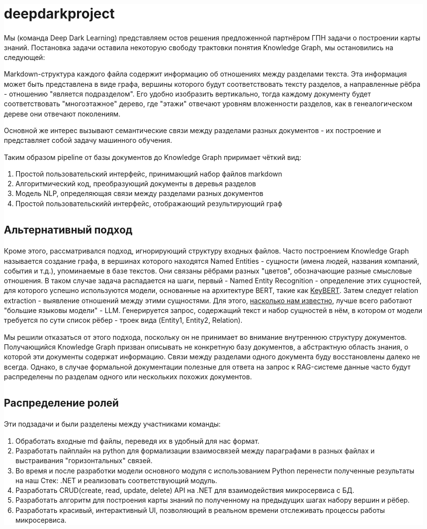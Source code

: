 ﻿# deepdarkproject
Мы (команда Deep Dark Learning) представляем остов решения предложенной партнёром ГПН задачи о построении карты знаний. Постановка задачи оставила некоторую свободу трактовки понятия Knowledge Graph, мы остановились на следующей:

Markdown-cтруктура каждого файла содержит информацию об отношениях между разделами текста. Эта информация может быть представлена в виде графа, вершины которого будут соответствовать тексту разделов, а направленные рёбра - отношению "является подразделом". Его удобно изобразить вертикально, тогда каждому документу будет соответствовать "многоэтажное" дерево, где "этажи" отвечают уровням вложенности разделов, как в генеалогическом дереве они отвечают поколениям. 

Основной же интерес вызывают семантические связи между разделами разных документов - их построение и представляет собой задачу машинного обучения. 

Таким образом pipeline от базы документов до Knowledge Graph приримает чёткий вид:
1. Простой пользовательский интерфейс, принимающий набор файлов markdown
2. Алгоритмический код, преобразующий документы в деревья разделов
3. Модель NLP, определяющая связи между разделами разных документов
4. Простой пользовательскийй интерфейс, отображающий результирующий граф 

## Альтернативный подход

Кроме этого, рассматривался подход, игнорирующий структуру входных файлов. Часто построением Knowledge Graph называется создание графа, в вершинах которого находятся Named Entities - сущности (имена людей, названия компаний, события и т.д.), упоминаемые в базе текстов. Они связаны рёбрами разных "цветов", обозначающие разные смысловые отношения. В таком случае задача распадается на шаги, первый - Named Entity Recognition - определение этих сущностей, для которого успешно используются модели, основанные на архитектуре BERT, такие как [KeyBERT](https://github.com/MaartenGr/KeyBERT). Затем следует relation extraction - выявление отношений между этими сущностями. Для этого, [насколько нам известно](https://ceur-ws.org/Vol-3749/genesy-04.pdf),  лучше всего работают "большие языковы модели" - LLM. Генерируется запрос, содержащий текст и набор сущностей в нём, в котором от модели требуется по сути список рёбер - троек вида (Entity1, Entity2, Relation).    

Мы решили отказаться от этого подхода, поскольку он не принимает во внимание внутреннюю структуру документов. Получающийся Knowledge Graph призван описывать не конкретную базу документов, а абстрактную область знания, о которой эти документы содержат информацию. Связи между разделами одного документа буду восстановлены далеко не всегда. Однако, в случае формальной документации полезные для ответа на запрос к RAG-системе данные часто будут распределены по разделам одного или нескольких похожих документов.  

## Распределение ролей

Эти подзадачи и были разделены между участниками команды:

1) Обработать входные md файлы, переведя их в удобный для нас формат.
2) Разработать пайплайн на python для формализации взаимосвязей между параграфами в разных файлах и выстраивания "горизонтальных" связей.
3) Во время и после разработки модели основного модуля c использованием Python перенести полученные результаты на наш Стек: .NET и реализовать соответствующий модуль.
4) Разработать CRUD(create, read, update, delete) API на .NET для взаимодействия микросервиса с БД.
5) Разработать алгоритм для построения карты знаний по полученному на предыдущих шагах набору вершин и рёбер.
6) Разработать красивый, интерактивный UI, позволяющий в реальном времени отслеживать процессы работы микросервиса.
